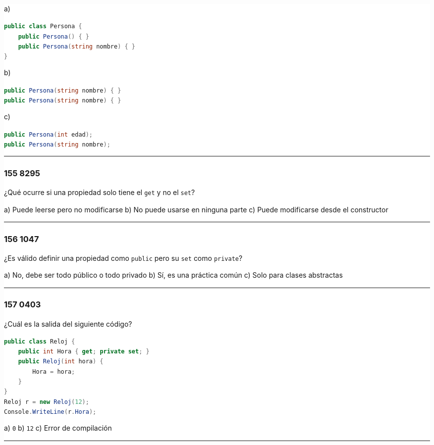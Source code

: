 a) 
```csharp
public class Persona {
    public Persona() { }
    public Persona(string nombre) { }
}
```
b) 
```csharp
public Persona(string nombre) { }  
public Persona(string nombre) { }
```  
c) 
```csharp
public Persona(int edad);  
public Persona(string nombre);
```  

---

### 155 8295

¿Qué ocurre si una propiedad solo tiene el `get` y no el `set`?

a) Puede leerse pero no modificarse
b) No puede usarse en ninguna parte
c) Puede modificarse desde el constructor

---

### 156 1047

¿Es válido definir una propiedad como `public` pero su `set` como `private`?

a) No, debe ser todo público o todo privado
b) Sí, es una práctica común
c) Solo para clases abstractas

---

### 157 0403

¿Cuál es la salida del siguiente código?  
```csharp
public class Reloj {
    public int Hora { get; private set; }
    public Reloj(int hora) {
        Hora = hora;
    }
}
Reloj r = new Reloj(12);
Console.WriteLine(r.Hora);
```

a) `0`
b) `12`
c) Error de compilación

---